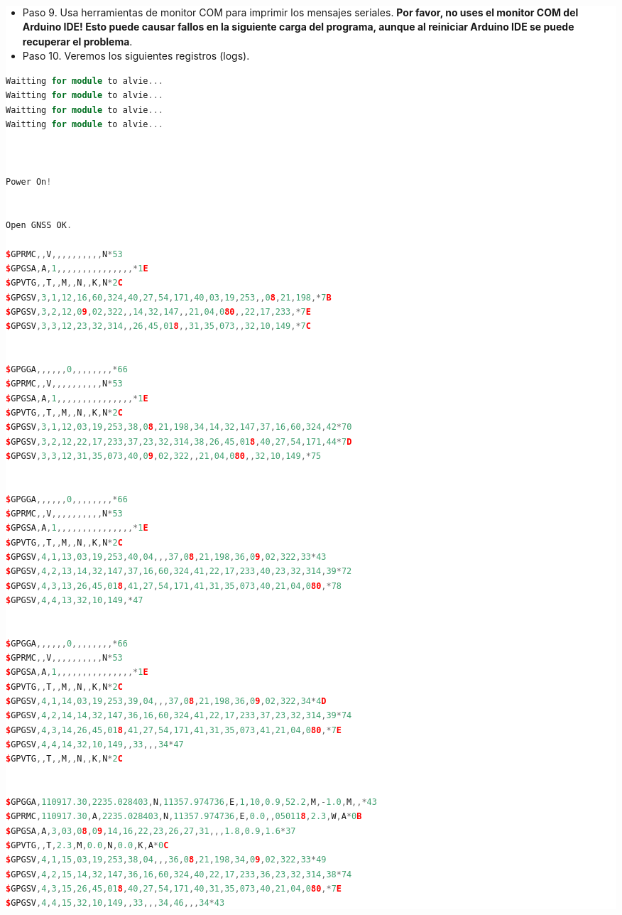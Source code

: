 - Paso 9. Usa herramientas de monitor COM para imprimir los mensajes seriales. **Por favor, no uses el monitor COM del Arduino IDE! Esto puede causar fallos en la siguiente carga del programa, aunque al reiniciar Arduino IDE se puede recuperar el problema**.  
- Paso 10. Veremos los siguientes registros (logs).

```cpp
Waitting for module to alvie...
Waitting for module to alvie...
Waitting for module to alvie...
Waitting for module to alvie...



Power On!


Open GNSS OK.

$GPRMC,,V,,,,,,,,,,N*53
$GPGSA,A,1,,,,,,,,,,,,,,,*1E
$GPVTG,,T,,M,,N,,K,N*2C
$GPGSV,3,1,12,16,60,324,40,27,54,171,40,03,19,253,,08,21,198,*7B
$GPGSV,3,2,12,09,02,322,,14,32,147,,21,04,080,,22,17,233,*7E
$GPGSV,3,3,12,23,32,314,,26,45,018,,31,35,073,,32,10,149,*7C


$GPGGA,,,,,,0,,,,,,,,*66
$GPRMC,,V,,,,,,,,,,N*53
$GPGSA,A,1,,,,,,,,,,,,,,,*1E
$GPVTG,,T,,M,,N,,K,N*2C
$GPGSV,3,1,12,03,19,253,38,08,21,198,34,14,32,147,37,16,60,324,42*70
$GPGSV,3,2,12,22,17,233,37,23,32,314,38,26,45,018,40,27,54,171,44*7D
$GPGSV,3,3,12,31,35,073,40,09,02,322,,21,04,080,,32,10,149,*75


$GPGGA,,,,,,0,,,,,,,,*66
$GPRMC,,V,,,,,,,,,,N*53
$GPGSA,A,1,,,,,,,,,,,,,,,*1E
$GPVTG,,T,,M,,N,,K,N*2C
$GPGSV,4,1,13,03,19,253,40,04,,,37,08,21,198,36,09,02,322,33*43
$GPGSV,4,2,13,14,32,147,37,16,60,324,41,22,17,233,40,23,32,314,39*72
$GPGSV,4,3,13,26,45,018,41,27,54,171,41,31,35,073,40,21,04,080,*78
$GPGSV,4,4,13,32,10,149,*47


$GPGGA,,,,,,0,,,,,,,,*66
$GPRMC,,V,,,,,,,,,,N*53
$GPGSA,A,1,,,,,,,,,,,,,,,*1E
$GPVTG,,T,,M,,N,,K,N*2C
$GPGSV,4,1,14,03,19,253,39,04,,,37,08,21,198,36,09,02,322,34*4D
$GPGSV,4,2,14,14,32,147,36,16,60,324,41,22,17,233,37,23,32,314,39*74
$GPGSV,4,3,14,26,45,018,41,27,54,171,41,31,35,073,41,21,04,080,*7E
$GPGSV,4,4,14,32,10,149,,33,,,34*47
$GPVTG,,T,,M,,N,,K,N*2C


$GPGGA,110917.30,2235.028403,N,11357.974736,E,1,10,0.9,52.2,M,-1.0,M,,*43
$GPRMC,110917.30,A,2235.028403,N,11357.974736,E,0.0,,050118,2.3,W,A*0B
$GPGSA,A,3,03,08,09,14,16,22,23,26,27,31,,,1.8,0.9,1.6*37
$GPVTG,,T,2.3,M,0.0,N,0.0,K,A*0C
$GPGSV,4,1,15,03,19,253,38,04,,,36,08,21,198,34,09,02,322,33*49
$GPGSV,4,2,15,14,32,147,36,16,60,324,40,22,17,233,36,23,32,314,38*74
$GPGSV,4,3,15,26,45,018,40,27,54,171,40,31,35,073,40,21,04,080,*7E
$GPGSV,4,4,15,32,10,149,,33,,,34,46,,,34*43
```